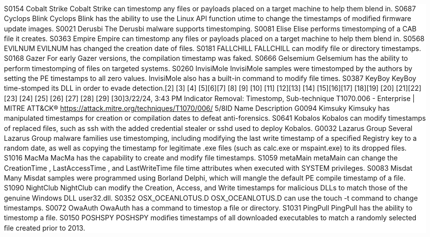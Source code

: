 S0154 Cobalt Strike Cobalt Strike can timestomp any ﬁles or payloads placed on a target machine to help them blend in.
S0687 Cyclops Blink Cyclops Blink has the ability to use the Linux API function utime to change the timestamps of
modiﬁed ﬁrmware update images.
S0021 Derusbi The Derusbi malware supports timestomping.
S0081 Elise Elise performs timestomping of a CAB ﬁle it creates.
S0363 Empire Empire can timestomp any ﬁles or payloads placed on a target machine to help them blend in.
S0568 EVILNUM EVILNUM has changed the creation date of ﬁles.
S0181 FALLCHILL FALLCHILL can modify ﬁle or directory timestamps.
S0168 Gazer For early Gazer versions, the compilation timestamp was faked.
S0666 Gelsemium Gelsemium has the ability to perform timestomping of ﬁles on targeted systems.
S0260 InvisiMole InvisiMole samples were timestomped by the authors by setting the PE timestamps to all zero
values. InvisiMole also has a built-in command to modify ﬁle times.
S0387 KeyBoy KeyBoy time-stomped its DLL in order to evade detection.[2]
[3]
[4]
[5][6][7]
[8]
[9]
[10]
[11]
[12][13]
[14]
[15][16][17]
[18][19]
[20]
[21][22]
[23]
[24]
[25]
[26]
[27]
[28]
[29]
[30]3/22/24, 3:43 PM Indicator Removal: Timestomp, Sub-technique T1070.006 - Enterprise | MITRE ATT&CK®
https://attack.mitre.org/techniques/T1070/006/ 5/8ID Name Description
G0094 Kimsuky Kimsuky has manipulated timestamps for creation or compilation dates to defeat anti-forensics.
S0641 Kobalos Kobalos can modify timestamps of replaced ﬁles, such as ssh with the added credential stealer or
sshd used to deploy Kobalos.
G0032 Lazarus Group Several Lazarus Group malware families use timestomping, including modifying the last write
timestamp of a speciﬁed Registry key to a random date, as well as copying the timestamp for
legitimate .exe ﬁles (such as calc.exe or mspaint.exe) to its dropped ﬁles.
S1016 MacMa MacMa has the capability to create and modify ﬁle timestamps.
S1059 metaMain metaMain can change the CreationTime , LastAccessTime , and LastWriteTime ﬁle time
attributes when executed with SYSTEM privileges.
S0083 Misdat Many Misdat samples were programmed using Borland Delphi, which will mangle the default PE
compile timestamp of a ﬁle.
S1090 NightClub NightClub can modify the Creation, Access, and Write timestamps for malicious DLLs to match
those of the genuine Windows DLL user32.dll.
S0352 OSX\_OCEANLOTUS.D OSX\_OCEANLOTUS.D can use the touch -t command to change timestamps.
S0072 OwaAuth OwaAuth has a command to timestop a ﬁle or directory.
S1031 PingPull PingPull has the ability to timestomp a ﬁle.
S0150 POSHSPY POSHSPY modiﬁes timestamps of all downloaded executables to match a randomly selected ﬁle
created prior to 2013.